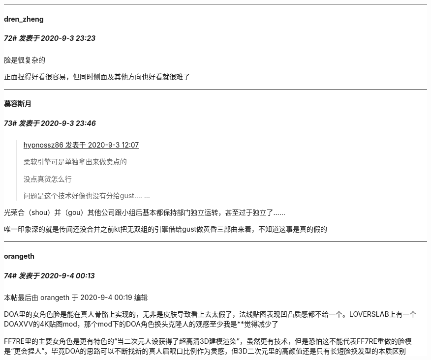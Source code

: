 





-----

####  dren_zheng  
##### 72#       发表于 2020-9-3 23:23




脸是很复杂的

正面捏得好看很容易，但同时侧面及其他方向也好看就很难了







-----

####  慕容断月  
##### 73#       发表于 2020-9-3 23:46



<blockquote><a href="httphttps://bbs.saraba1st.com/2b/forum.php?mod=redirect&amp;goto=findpost&amp;pid=48628086&amp;ptid=1957941" target="_blank">hypnossz86 发表于 2020-9-3 12:07</a>

柔软引擎可是单独拿出来做卖点的

没点真货怎么行

问题是这个技术好像也没有分给gust.... ...</blockquote>
光荣合（shou）并（gou）其他公司跟小组后基本都保持部门独立运转，甚至过于独立了……


唯一印象深的就是传闻还没合并之前kt把无双组的引擎借给gust做黄昏三部曲来着，不知道这事是真的假的







-----

####  orangeth  
##### 74#       发表于 2020-9-4 00:13



 本帖最后由 orangeth 于 2020-9-4 00:19 编辑 

DOA里的女角色脸是能在真人骨骼上实现的，无非是皮肤导致看上去太假了，法线贴图表现凹凸质感都不给一个。LOVERSLAB上有一个DOAXVV的4K贴图mod，那个mod下的DOA角色换头克隆人的观感至少我是**觉得减少了


FF7RE里的主要女角色是更有特色的“当二次元人设获得了超高清3D建模渲染”，虽然更有技术，但是恐怕这不能代表FF7RE重做的脸模是“更会捏人”。毕竟DOA的思路可以不断找新的真人眉眼口比例作为灵感，但3D二次元里的高颜值还是只有长短脸换发型的本质区别



